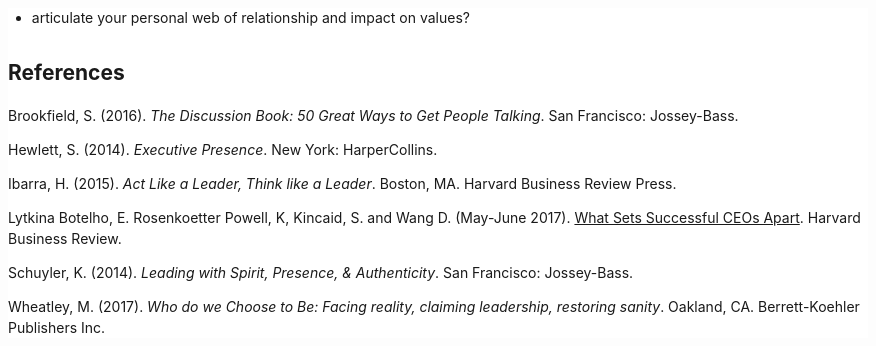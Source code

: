 -   articulate your personal web of relationship and impact on values?

References
----------

Brookfield, S. (2016). *The Discussion Book: 50 Great Ways to Get People
Talking*. San Francisco: Jossey-Bass.

Hewlett, S. (2014). *Executive Presence*. New York: HarperCollins.

Ibarra, H. (2015). *Act Like a Leader, Think like a Leader*. Boston, MA. Harvard
Business Review Press.

Lytkina Botelho, E. Rosenkoetter Powell, K, Kincaid, S. and Wang D. (May-June
2017). [What Sets Successful CEOs
Apart](https://hbr.org/2017/05/what-sets-successful-ceos-apart). Harvard
Business Review.

Schuyler, K. (2014). *Leading with Spirit, Presence, & Authenticity*. San
Francisco: Jossey-Bass.

Wheatley, M. (2017). *Who do we Choose to Be: Facing reality, claiming
leadership, restoring sanity*. Oakland, CA. Berrett-Koehler Publishers Inc.
